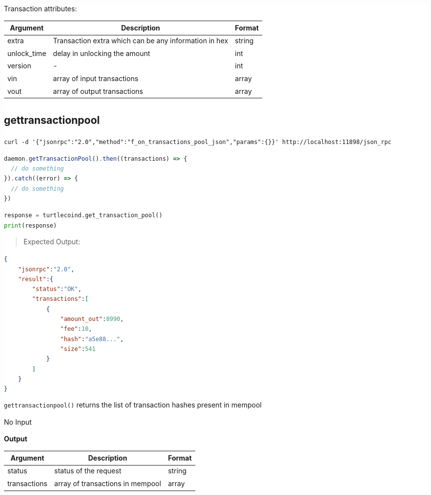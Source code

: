 Transaction attributes:

Argument | Description | Format
------- | ---------- | --------
extra | Transaction extra which can be any information in hex | string
unlock_time | delay in unlocking the amount | int
version | - | int
vin | array of input transactions | array
vout | array of output transactions | array

## gettransactionpool

```shell
curl -d '{"jsonrpc":"2.0","method":"f_on_transactions_pool_json","params":{}}' http://localhost:11898/json_rpc
```

```javascript
daemon.getTransactionPool().then((transactions) => {
  // do something
}).catch((error) => {
  // do something
})
```

```python
response = turtlecoind.get_transaction_pool()
print(response)
```

> Expected Output:

```json
{
    "jsonrpc":"2.0",
    "result":{
        "status":"OK",
        "transactions":[
            {
                "amount_out":8990,
                "fee":10,
                "hash":"a5e88...",
                "size":541
            }
        ]
    }
}
```

`gettransactionpool()` returns the list of transaction hashes present in mempool

No Input

**Output**

Argument | Description | Format
------- | ---------- | --------
status | status of the request | string
transactions | array of transactions in mempool | array
